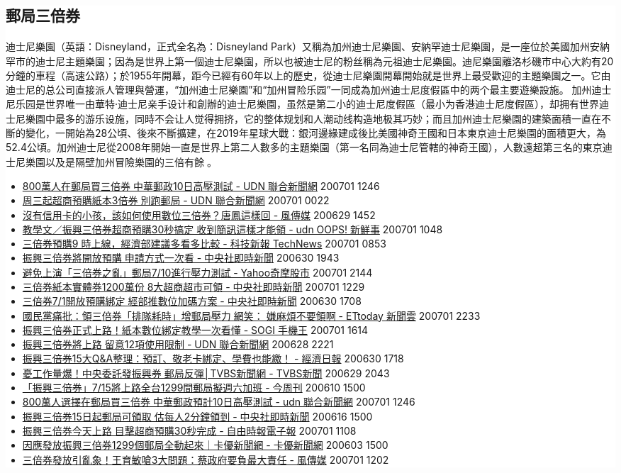 ## 郵局三倍券

迪士尼樂園（英語：Disneyland，正式全名為：Disneyland Park）又稱為加州迪士尼樂園、安納罕迪士尼樂園，是一座位於美國加州安納罕市的迪士尼主題樂園；因為是世界上第一個迪士尼樂園，所以也被迪士尼的粉丝稱為元祖迪士尼樂園。迪尼樂園離洛杉磯市中心大約有20分鐘的車程（高速公路）；於1955年開幕，距今已經有60年以上的歷史，從迪士尼樂園開幕開始就是世界上最受歡迎的主題樂園之一。它由迪士尼的总公司直接派人管理與營運，“加州迪士尼樂園”和“加州冒险乐园”一同成為加州迪士尼度假區中的两个最主要遊樂設施。
加州迪士尼乐园是世界唯一由華特·迪士尼亲手设计和創辦的迪士尼樂園，虽然是第二小的迪士尼度假區（最小为香港迪士尼度假區），却拥有世界迪士尼樂園中最多的游乐设施，同時不会让人觉得拥挤，它的整体规划和人潮动线构造地极其巧妙；而且加州迪士尼樂園的建築面積一直在不斷的變化，一開始為28公頃、後來不斷擴建，在2019年星球大戰：銀河邊緣建成後比美國神奇王國和日本東京迪士尼樂園的面積更大，為52.4公頃。加州迪士尼從2008年開始一直是世界上第二人數多的主題樂園（第一名同為迪士尼管轄的神奇王國），人數遠超第三名的東京迪士尼樂園以及是隔壁加州冒險樂園的三倍有餘 。
- [800萬人在郵局買三倍券 中華郵政10日高壓測試 - UDN 聯合新聞網](https://udn.com/news/story/7266/4671039 "800萬人在郵局買三倍券 中華郵政10日高壓測試 - UDN 聯合新聞網") 200701 1246
- [周三起超商預購紙本3倍券 別跑郵局 - UDN 聯合新聞網](https://udn.com/news/story/120974/4670189 "周三起超商預購紙本3倍券 別跑郵局 - UDN 聯合新聞網") 200701 0022
- [沒有信用卡的小孩，該如何使用數位三倍券？唐鳳這樣回 - 風傳媒](https://www.storm.mg/lifestyle/2805616 "沒有信用卡的小孩，該如何使用數位三倍券？唐鳳這樣回 - 風傳媒") 200629 1452
- [教學文／振興三倍券超商預購30秒搞定 收到簡訊這樣才能領 - udn OOPS! 新鮮事](https://udn.com/news/story/120974/4670564 "教學文／振興三倍券超商預購30秒搞定 收到簡訊這樣才能領 - udn OOPS! 新鮮事") 200701 1048
- [三倍券預購9 時上線，經濟部建議多看多比較 - 科技新報 TechNews](https://technews.tw/2020/07/01/revitalization-coupon-launch-today/ "三倍券預購9 時上線，經濟部建議多看多比較 - 科技新報 TechNews") 200701 0853
- [振興三倍券將開放預購 申請方式一次看 - 中央社即時新聞](https://www.cna.com.tw/news/firstnews/202006300334.aspx "振興三倍券將開放預購 申請方式一次看 - 中央社即時新聞") 200630 1943
- [避免上演「三倍券之亂」郵局7/10進行壓力測試 - Yahoo奇摩股市](https://tw.stock.yahoo.com/news/%E9%81%BF%E5%85%8D%E4%B8%8A%E6%BC%94-%E4%B8%89%E5%80%8D%E5%88%B8%E4%B9%8B%E4%BA%82-%E9%83%B5%E5%B1%807-10%E9%80%B2%E8%A1%8C%E5%A3%93%E5%8A%9B%E6%B8%AC%E8%A9%A6-134402417.html "避免上演「三倍券之亂」郵局7/10進行壓力測試 - Yahoo奇摩股市") 200701 2144
- [三倍券紙本實體券1200萬份 8大超商超市可領 - 中央社即時新聞](https://www.cna.com.tw/news/firstnews/202006290060.aspx "三倍券紙本實體券1200萬份 8大超商超市可領 - 中央社即時新聞") 200701 1229
- [三倍券7/1開放預購綁定 經部推數位加碼方案 - 中央社即時新聞](https://www.cna.com.tw/news/firstnews/202006300241.aspx "三倍券7/1開放預購綁定 經部推數位加碼方案 - 中央社即時新聞") 200630 1708
- [國民黨痛批：領三倍券「排隊耗時」增郵局壓力 網笑： 嫌麻煩不要領啊 - ETtoday 新聞雲](https://www.ettoday.net/news/20200701/1750611.htm "國民黨痛批：領三倍券「排隊耗時」增郵局壓力 網笑： 嫌麻煩不要領啊 - ETtoday 新聞雲") 200701 2233
- [振興三倍券正式上路！紙本數位綁定教學一次看懂 - SOGI 手機王](https://www.sogi.com.tw/articles/gov_coupon/6255122 "振興三倍券正式上路！紙本數位綁定教學一次看懂 - SOGI 手機王") 200701 1614
- [振興三倍券將上路 留意12項使用限制 - UDN 聯合新聞網](https://udn.com/news/story/120974/4664968 "振興三倍券將上路 留意12項使用限制 - UDN 聯合新聞網") 200628 2221
- [振興三倍券15大Q&A整理：預訂、敬老卡綁定、學費也能繳！ - 經濟日報](https://money.udn.com/money/story/5648/4669058 "振興三倍券15大Q&A整理：預訂、敬老卡綁定、學費也能繳！ - 經濟日報") 200630 1718
- [憂工作量爆！中央委託發振興券 郵局反彈│TVBS新聞網 - TVBS新聞](https://news.tvbs.com.tw/life/1346249 "憂工作量爆！中央委託發振興券 郵局反彈│TVBS新聞網 - TVBS新聞") 200629 2043
- [「振興三倍券」7/15將上路全台1299間郵局擬週六加班 - 今周刊](https://www.businesstoday.com.tw/article/category/80392/post/202006100044/%E3%80%8C%E6%8C%AF%E8%88%88%E4%B8%89%E5%80%8D%E5%88%B8%E3%80%8D7/15%E5%B0%87%E4%B8%8A%E8%B7%AF%E3%80%80%E5%85%A8%E5%8F%B01299%E9%96%93%E9%83%B5%E5%B1%80%E6%93%AC%E9%80%B1%E5%85%AD%E5%8A%A0%E7%8F%AD "「振興三倍券」7/15將上路全台1299間郵局擬週六加班 - 今周刊") 200610 1500
- [800萬人選擇在郵局買三倍券 中華郵政預計10日高壓測試 - udn 聯合新聞網](https://udn.com/news/story/7266/4671039?from=udn-catebreaknews_ch2 "800萬人選擇在郵局買三倍券 中華郵政預計10日高壓測試 - udn 聯合新聞網") 200701 1246
- [振興三倍券15日起郵局可領取 估每人2分鐘領到 - 中央社即時新聞](https://www.cna.com.tw/news/ahel/202006160211.aspx "振興三倍券15日起郵局可領取 估每人2分鐘領到 - 中央社即時新聞") 200616 1500
- [振興三倍券今天上路 目擊超商預購30秒完成 - 自由時報電子報](https://ec.ltn.com.tw/article/breakingnews/3214092 "振興三倍券今天上路 目擊超商預購30秒完成 - 自由時報電子報") 200701 1108
- [因應發放振興三倍券1299個郵局全動起來｜卡優新聞網 - 卡優新聞網](https://www.cardu.com.tw/news/detail.php?40825 "因應發放振興三倍券1299個郵局全動起來｜卡優新聞網 - 卡優新聞網") 200603 1500
- [三倍券發放引亂象！王育敏嗆3大問題：蔡政府要負最大責任 - 風傳媒](https://www.storm.mg/article/2811989 "三倍券發放引亂象！王育敏嗆3大問題：蔡政府要負最大責任 - 風傳媒") 200701 1202
